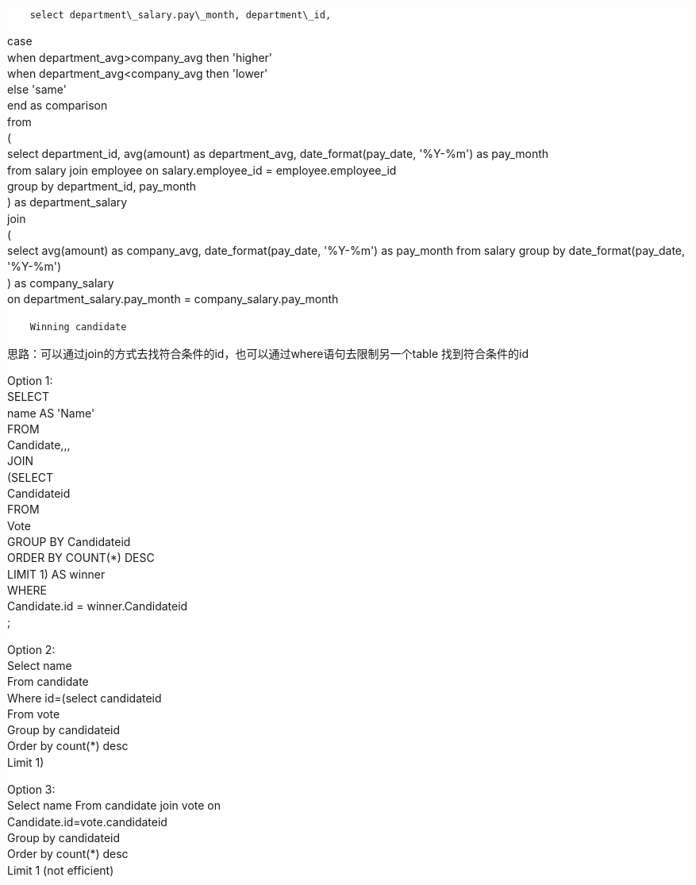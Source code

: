         select department\_salary.pay\_month, department\_id,  
case  
  when department\_avg&gt;company\_avg then 'higher'  
  when department\_avg&lt;company\_avg then 'lower'  
  else 'same'  
end as comparison  
from  
\(  
  select department\_id, avg\(amount\) as department\_avg, date\_format\(pay\_date, '%Y-%m'\) as pay\_month  
  from salary join employee on salary.employee\_id = employee.employee\_id  
  group by department\_id, pay\_month  
\) as department\_salary  
join  
\(  
  select avg\(amount\) as company\_avg,  date\_format\(pay\_date, '%Y-%m'\) as pay\_month from salary group by date\_format\(pay\_date, '%Y-%m'\)  
\) as company\_salary  
on department\_salary.pay\_month = company\_salary.pay\_month  
         
        Winning candidate  
         
  
思路：可以通过join的方式去找符合条件的id，也可以通过where语句去限制另一个table 找到符合条件的id  
  
Option 1:  
SELECT  
    name AS 'Name'  
FROM  
    Candidate,,,  
        JOIN  
    \(SELECT  
        Candidateid  
    FROM  
        Vote  
    GROUP BY Candidateid  
    ORDER BY COUNT\(\*\) DESC  
    LIMIT 1\) AS winner  
WHERE  
    Candidate.id = winner.Candidateid  
;  
  
Option 2:  
Select name  
From candidate  
Where id=\(select candidateid  
From vote  
Group by candidateid  
Order by count\(\*\) desc  
Limit 1\)  
  
Option 3:  
Select name From candidate join vote on  
Candidate.id=vote.candidateid  
Group by candidateid  
Order by count\(\*\) desc  
Limit 1  \(not efficient\)  
  